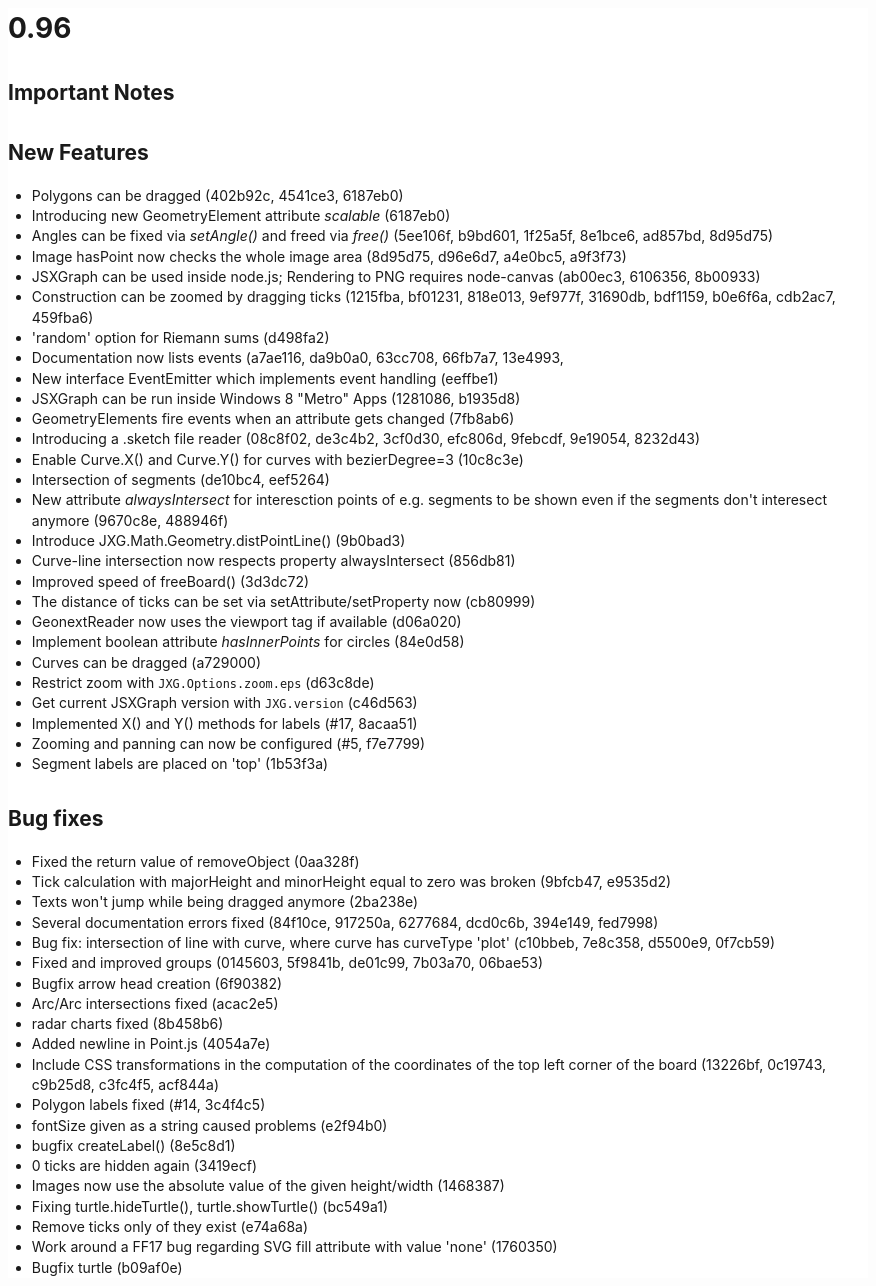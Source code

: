 
0.96
====

Important Notes
---------------

New Features
------------
 * Polygons can be dragged (402b92c, 4541ce3, 6187eb0)
 * Introducing new GeometryElement attribute *scalable* (6187eb0)
 * Angles can be fixed via _setAngle()_ and freed via _free()_  (5ee106f, b9bd601, 1f25a5f, 8e1bce6, ad857bd, 8d95d75)
 * Image hasPoint now checks the whole image area (8d95d75, d96e6d7, a4e0bc5, a9f3f73)
 * JSXGraph can be used inside node.js; Rendering to PNG requires node-canvas (ab00ec3, 6106356, 8b00933)
 * Construction can be zoomed by dragging ticks (1215fba, bf01231, 818e013, 9ef977f, 31690db, bdf1159, b0e6f6a, cdb2ac7, 459fba6)
 * 'random' option for Riemann sums (d498fa2)
 * Documentation now lists events (a7ae116, da9b0a0, 63cc708, 66fb7a7, 13e4993,
 * New interface EventEmitter which implements event handling (eeffbe1)
 * JSXGraph can be run inside Windows 8 "Metro" Apps (1281086, b1935d8)
 * GeometryElements fire events when an attribute gets changed (7fb8ab6)
 * Introducing a .sketch file reader (08c8f02, de3c4b2, 3cf0d30, efc806d, 9febcdf, 9e19054, 8232d43)
 * Enable Curve.X() and Curve.Y() for curves with bezierDegree=3 (10c8c3e)
 * Intersection of segments (de10bc4, eef5264)
 * New attribute _alwaysIntersect_ for interesction points of e.g. segments to be shown even if the segments don't interesect anymore (9670c8e, 488946f)
 * Introduce JXG.Math.Geometry.distPointLine() (9b0bad3)
 * Curve-line intersection now respects property alwaysIntersect (856db81)
 * Improved speed of freeBoard() (3d3dc72)
 * The distance of ticks can be set via setAttribute/setProperty now (cb80999)
 * GeonextReader now uses the viewport tag if available (d06a020)
 * Implement boolean attribute *hasInnerPoints* for circles (84e0d58)
 * Curves can be dragged (a729000)
 * Restrict zoom with ```JXG.Options.zoom.eps``` (d63c8de)
 * Get current JSXGraph version with ```JXG.version``` (c46d563)
 * Implemented X() and Y() methods for labels (#17, 8acaa51)
 * Zooming and panning can now be configured (#5, f7e7799)
 * Segment labels are placed on 'top' (1b53f3a)

Bug fixes
---------
 * Fixed the return value of removeObject (0aa328f)
 * Tick calculation with majorHeight and minorHeight equal to zero was broken (9bfcb47, e9535d2)
 * Texts won't jump while being dragged anymore (2ba238e)
 * Several documentation errors fixed (84f10ce, 917250a, 6277684, dcd0c6b, 394e149, fed7998)
 * Bug fix: intersection of line with curve, where curve has curveType 'plot' (c10bbeb, 7e8c358, d5500e9, 0f7cb59)
 * Fixed and improved groups (0145603, 5f9841b, de01c99, 7b03a70, 06bae53)
 * Bugfix arrow head creation (6f90382)
 * Arc/Arc intersections fixed (acac2e5)
 * radar charts fixed (8b458b6)
 * Added newline in Point.js (4054a7e)
 * Include CSS transformations in the computation of the coordinates of the top left corner of the board (13226bf, 0c19743, c9b25d8, c3fc4f5, acf844a)
 * Polygon labels fixed (#14, 3c4f4c5)
 * fontSize given as a string caused problems (e2f94b0)
 * bugfix createLabel() (8e5c8d1)
 * 0 ticks are hidden again (3419ecf)
 * Images now use the absolute value of the given height/width (1468387)
 * Fixing turtle.hideTurtle(), turtle.showTurtle() (bc549a1)
 * Remove ticks only of they exist (e74a68a)
 * Work around a FF17 bug regarding SVG fill attribute with value 'none' (1760350)
 * Bugfix turtle (b09af0e)